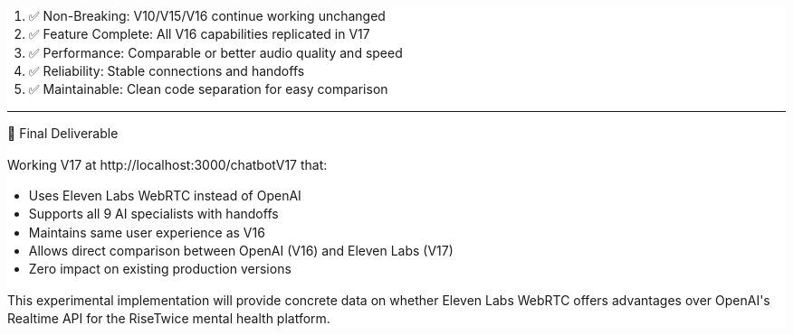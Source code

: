   1. ✅ Non-Breaking: V10/V15/V16 continue working unchanged
  2. ✅ Feature Complete: All V16 capabilities replicated in V17
  3. ✅ Performance: Comparable or better audio quality and speed
  4. ✅ Reliability: Stable connections and handoffs
  5. ✅ Maintainable: Clean code separation for easy comparison

  ---
  🎯 Final Deliverable

  Working V17 at http://localhost:3000/chatbotV17 that:
  - Uses Eleven Labs WebRTC instead of OpenAI
  - Supports all 9 AI specialists with handoffs
  - Maintains same user experience as V16
  - Allows direct comparison between OpenAI (V16) and Eleven Labs (V17)
  - Zero impact on existing production versions

  This experimental implementation will provide concrete data on whether Eleven Labs WebRTC offers advantages over
  OpenAI's Realtime API for the RiseTwice mental health platform.